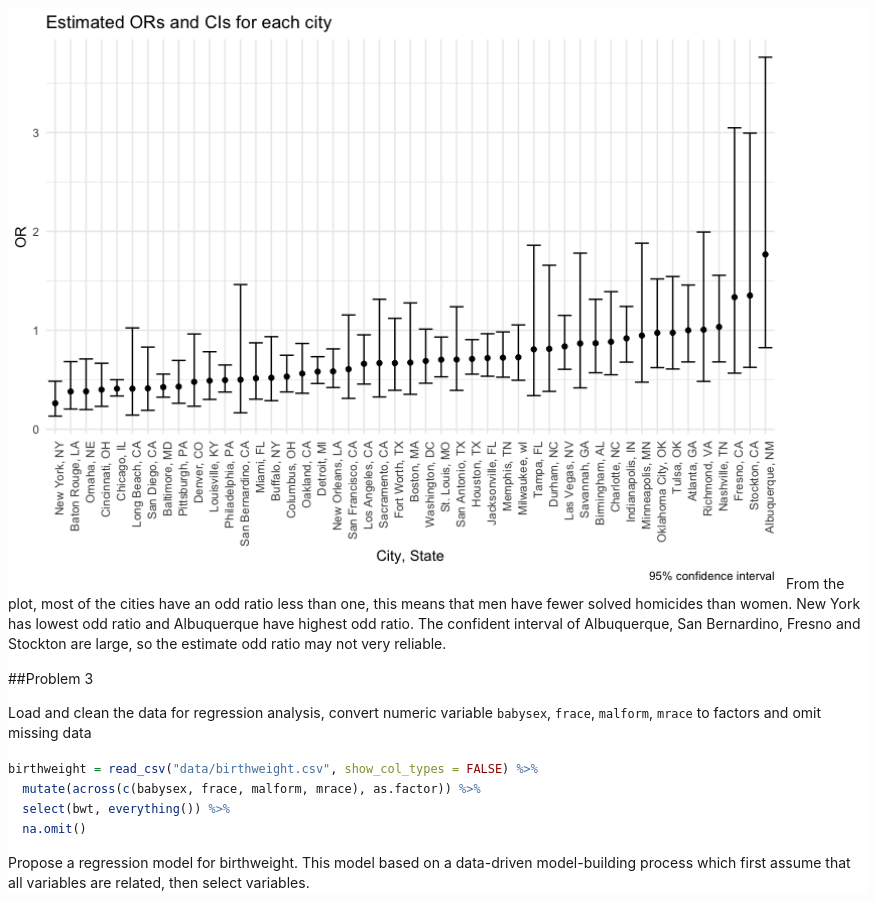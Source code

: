 <img src="p8105_hw6_yz4437_files/figure-gfm/unnamed-chunk-7-1.png" width="90%" />
From the plot, most of the cities have an odd ratio less than one, this
means that men have fewer solved homicides than women. New York has
lowest odd ratio and Albuquerque have highest odd ratio. The confident
interval of Albuquerque, San Bernardino, Fresno and Stockton are large,
so the estimate odd ratio may not very reliable.

\##Problem 3

Load and clean the data for regression analysis, convert numeric
variable `babysex`, `frace`, `malform`, `mrace` to factors and omit
missing data

``` r
birthweight = read_csv("data/birthweight.csv", show_col_types = FALSE) %>% 
  mutate(across(c(babysex, frace, malform, mrace), as.factor)) %>% 
  select(bwt, everything()) %>% 
  na.omit()
```

Propose a regression model for birthweight. This model based on a
data-driven model-building process which first assume that all variables
are related, then select variables.
